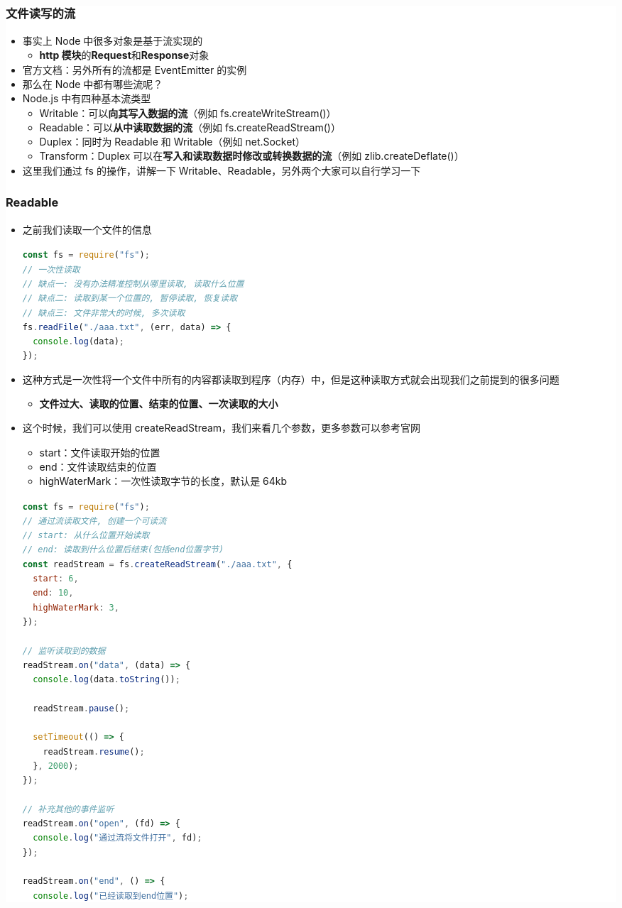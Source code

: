 ### 文件读写的流

- 事实上 Node 中很多对象是基于流实现的
  - **http 模块**的**Request**和**Response**对象
- 官方文档：另外所有的流都是 EventEmitter 的实例
- 那么在 Node 中都有哪些流呢？
- Node.js 中有四种基本流类型
  - Writable：可以**向其写入数据的流**（例如 fs.createWriteStream()）
  - Readable：可以**从中读取数据的流**（例如 fs.createReadStream()）
  - Duplex：同时为 Readable 和 Writable（例如 net.Socket）
  - Transform：Duplex 可以在**写入和读取数据时修改或转换数据的流**（例如 zlib.createDeflate()）
- 这里我们通过 fs 的操作，讲解一下 Writable、Readable，另外两个大家可以自行学习一下

### Readable

- 之前我们读取一个文件的信息

  ```js
  const fs = require("fs");
  // 一次性读取
  // 缺点一: 没有办法精准控制从哪里读取, 读取什么位置
  // 缺点二: 读取到某一个位置的, 暂停读取, 恢复读取
  // 缺点三: 文件非常大的时候, 多次读取
  fs.readFile("./aaa.txt", (err, data) => {
    console.log(data);
  });
  ```

- 这种方式是一次性将一个文件中所有的内容都读取到程序（内存）中，但是这种读取方式就会出现我们之前提到的很多问题

  - **文件过大、读取的位置、结束的位置、一次读取的大小**

- 这个时候，我们可以使用 createReadStream，我们来看几个参数，更多参数可以参考官网

  - start：文件读取开始的位置
  - end：文件读取结束的位置
  - highWaterMark：一次性读取字节的长度，默认是 64kb

  ```js
  const fs = require("fs");
  // 通过流读取文件, 创建一个可读流
  // start: 从什么位置开始读取
  // end: 读取到什么位置后结束(包括end位置字节)
  const readStream = fs.createReadStream("./aaa.txt", {
    start: 6,
    end: 10,
    highWaterMark: 3,
  });

  // 监听读取到的数据
  readStream.on("data", (data) => {
    console.log(data.toString());

    readStream.pause();

    setTimeout(() => {
      readStream.resume();
    }, 2000);
  });

  // 补充其他的事件监听
  readStream.on("open", (fd) => {
    console.log("通过流将文件打开", fd);
  });

  readStream.on("end", () => {
    console.log("已经读取到end位置");
  ```